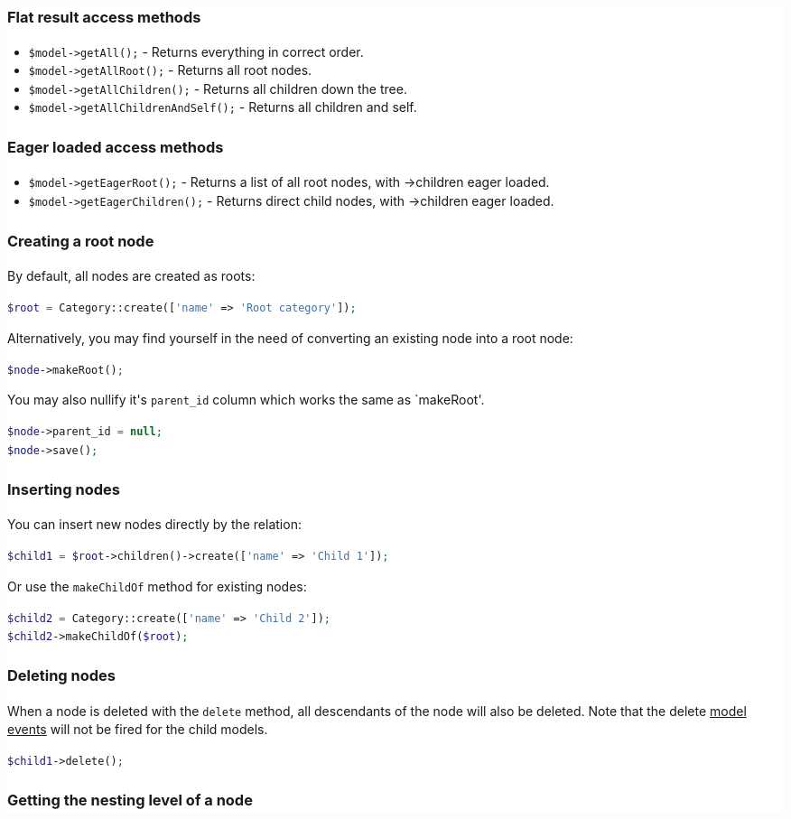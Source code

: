 ### Flat result access methods

- `$model->getAll();` - Returns everything in correct order.
- `$model->getAllRoot();` - Returns all root nodes.
- `$model->getAllChildren();` - Returns all children down the tree.
- `$model->getAllChildrenAndSelf();` - Returns all children and self.

### Eager loaded access methods

- `$model->getEagerRoot();` - Returns a list of all root nodes, with ->children eager loaded.
- `$model->getEagerChildren();` - Returns direct child nodes, with ->children eager loaded.

### Creating a root node

By default, all nodes are created as roots:

```php
$root = Category::create(['name' => 'Root category']);
```

Alternatively, you may find yourself in the need of converting an existing node into a root node:

```php
$node->makeRoot();
```

You may also nullify it's `parent_id` column which works the same as `makeRoot'.

```php
$node->parent_id = null;
$node->save();
```

### Inserting nodes

You can insert new nodes directly by the relation:

```php
$child1 = $root->children()->create(['name' => 'Child 1']);
```

Or use the `makeChildOf` method for existing nodes:

```php
$child2 = Category::create(['name' => 'Child 2']);
$child2->makeChildOf($root);
```

### Deleting nodes

When a node is deleted with the `delete` method, all descendants of the node will also be deleted. Note that the delete [model events](model#events) will not be fired for the child models.

```php
$child1->delete();
```

### Getting the nesting level of a node
